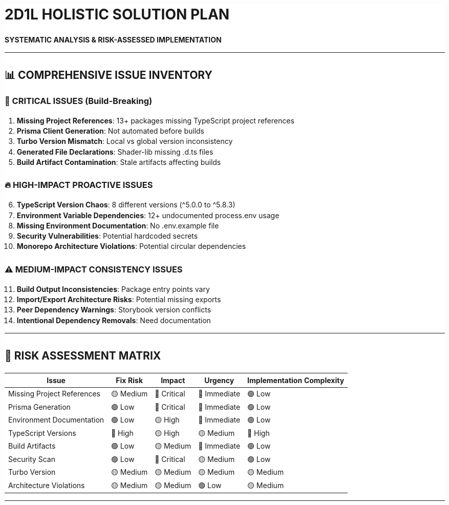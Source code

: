 # 2D1L HOLISTIC SOLUTION PLAN
**SYSTEMATIC ANALYSIS & RISK-ASSESSED IMPLEMENTATION**

---

## 📊 **COMPREHENSIVE ISSUE INVENTORY**

### **🚨 CRITICAL ISSUES (Build-Breaking)**
1. **Missing Project References**: 13+ packages missing TypeScript project references
2. **Prisma Client Generation**: Not automated before builds
3. **Turbo Version Mismatch**: Local vs global version inconsistency
4. **Generated File Declarations**: Shader-lib missing .d.ts files
5. **Build Artifact Contamination**: Stale artifacts affecting builds

### **🔥 HIGH-IMPACT PROACTIVE ISSUES**
6. **TypeScript Version Chaos**: 8 different versions (^5.0.0 to ^5.8.3)
7. **Environment Variable Dependencies**: 12+ undocumented process.env usage
8. **Missing Environment Documentation**: No .env.example file
9. **Security Vulnerabilities**: Potential hardcoded secrets
10. **Monorepo Architecture Violations**: Potential circular dependencies

### **⚠️ MEDIUM-IMPACT CONSISTENCY ISSUES**
11. **Build Output Inconsistencies**: Package entry points vary
12. **Import/Export Architecture Risks**: Potential missing exports
13. **Peer Dependency Warnings**: Storybook version conflicts
14. **Intentional Dependency Removals**: Need documentation

---

## 🎯 **RISK ASSESSMENT MATRIX**

| **Issue** | **Fix Risk** | **Impact** | **Urgency** | **Implementation Complexity** |
|---|---|---|---|---|
| Missing Project References | 🟡 Medium | 🔴 Critical | 🔴 Immediate | 🟢 Low |
| Prisma Generation | 🟢 Low | 🔴 Critical | 🔴 Immediate | 🟢 Low |
| Environment Documentation | 🟢 Low | 🟡 High | 🔴 Immediate | 🟢 Low |
| TypeScript Versions | 🔴 High | 🟡 High | 🟡 Medium | 🔴 High |
| Build Artifacts | 🟢 Low | 🟡 Medium | 🔴 Immediate | 🟢 Low |
| Security Scan | 🟢 Low | 🔴 Critical | 🟡 Medium | 🟢 Low |
| Turbo Version | 🟡 Medium | 🟡 Medium | 🟡 Medium | 🟡 Medium |
| Architecture Violations | 🟡 Medium | 🟡 Medium | 🟢 Low | 🟡 Medium |

---
